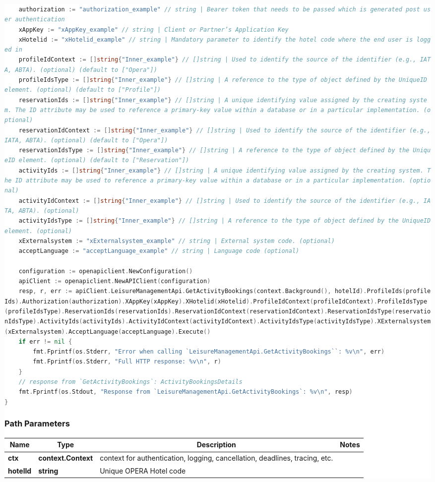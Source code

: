 ```go
    authorization := "authorization_example" // string | Bearer token that needs to be passed which is generated post user authentication
    xAppKey := "xAppKey_example" // string | Client or Partner’s Application Key
    xHotelid := "xHotelid_example" // string | Mandatory parameter to identify the hotel code where the end user is logged in
    profileIdContext := []string{"Inner_example"} // []string | Used to identify the source of the identifier (e.g., IATA, ABTA). (optional) (default to ["Opera"])
    profileIdsType := []string{"Inner_example"} // []string | A reference to the type of object defined by the UniqueID element. (optional) (default to ["Profile"])
    reservationIds := []string{"Inner_example"} // []string | A unique identifying value assigned by the creating system. The ID attribute may be used to reference a primary-key value within a database or in a particular implementation. (optional)
    reservationIdContext := []string{"Inner_example"} // []string | Used to identify the source of the identifier (e.g., IATA, ABTA). (optional) (default to ["Opera"])
    reservationIdsType := []string{"Inner_example"} // []string | A reference to the type of object defined by the UniqueID element. (optional) (default to ["Reservation"])
    activityIds := []string{"Inner_example"} // []string | A unique identifying value assigned by the creating system. The ID attribute may be used to reference a primary-key value within a database or in a particular implementation. (optional)
    activityIdContext := []string{"Inner_example"} // []string | Used to identify the source of the identifier (e.g., IATA, ABTA). (optional)
    activityIdsType := []string{"Inner_example"} // []string | A reference to the type of object defined by the UniqueID element. (optional)
    xExternalsystem := "xExternalsystem_example" // string | External system code. (optional)
    acceptLanguage := "acceptLanguage_example" // string | Language code (optional)

    configuration := openapiclient.NewConfiguration()
    apiClient := openapiclient.NewAPIClient(configuration)
    resp, r, err := apiClient.LeisureManagementApi.GetActivityBookings(context.Background(), hotelId).ProfileIds(profileIds).Authorization(authorization).XAppKey(xAppKey).XHotelid(xHotelid).ProfileIdContext(profileIdContext).ProfileIdsType(profileIdsType).ReservationIds(reservationIds).ReservationIdContext(reservationIdContext).ReservationIdsType(reservationIdsType).ActivityIds(activityIds).ActivityIdContext(activityIdContext).ActivityIdsType(activityIdsType).XExternalsystem(xExternalsystem).AcceptLanguage(acceptLanguage).Execute()
    if err != nil {
        fmt.Fprintf(os.Stderr, "Error when calling `LeisureManagementApi.GetActivityBookings``: %v\n", err)
        fmt.Fprintf(os.Stderr, "Full HTTP response: %v\n", r)
    }
    // response from `GetActivityBookings`: ActivityBookingsDetails
    fmt.Fprintf(os.Stdout, "Response from `LeisureManagementApi.GetActivityBookings`: %v\n", resp)
}
```

### Path Parameters


Name | Type | Description  | Notes
------------- | ------------- | ------------- | -------------
**ctx** | **context.Context** | context for authentication, logging, cancellation, deadlines, tracing, etc.
**hotelId** | **string** | Unique OPERA Hotel code | 
